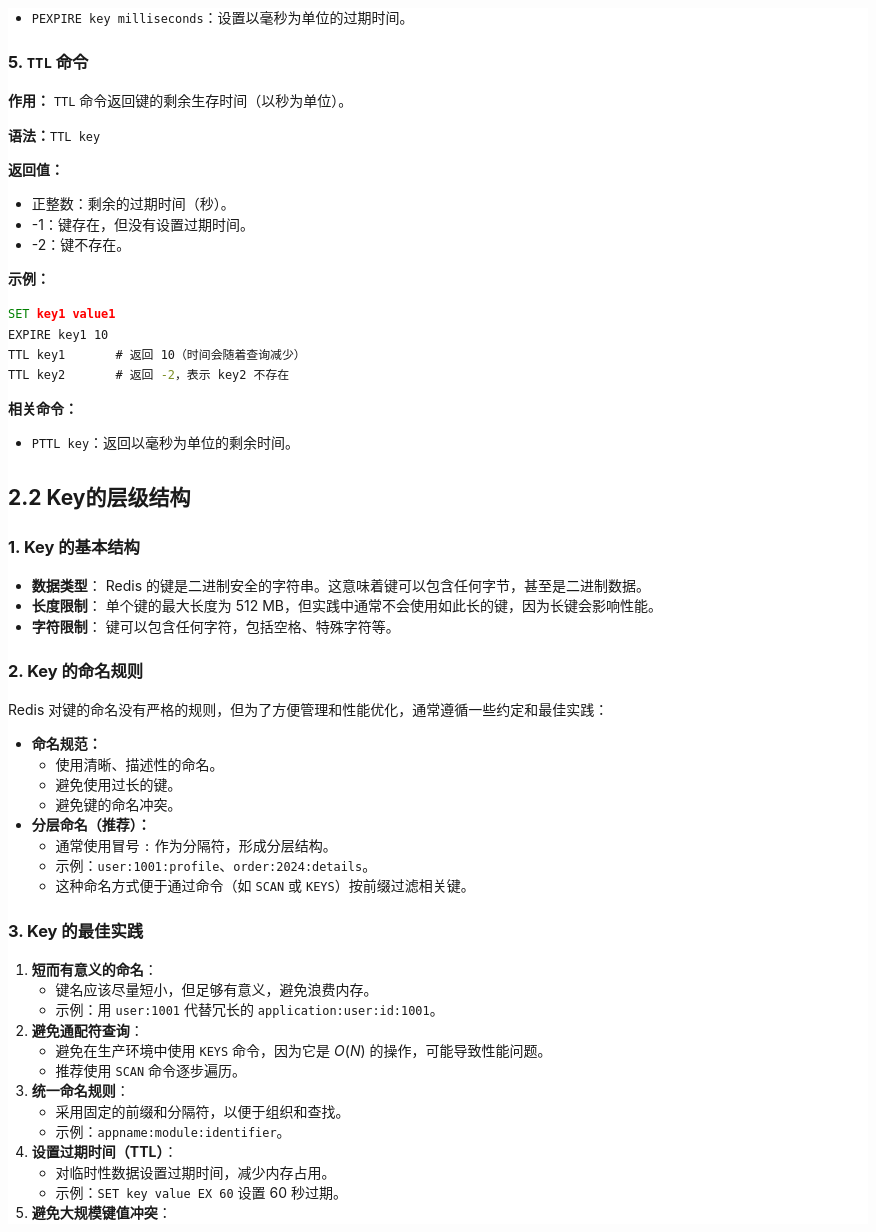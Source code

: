 - `PEXPIRE key milliseconds`：设置以毫秒为单位的过期时间。



### 5. `TTL` 命令

**作用：** `TTL` 命令返回键的剩余生存时间（以秒为单位）。

**语法：**`TTL key`

**返回值：**

- 正整数：剩余的过期时间（秒）。
- -1：键存在，但没有设置过期时间。
- -2：键不存在。

**示例：**

```cmd
SET key1 value1
EXPIRE key1 10
TTL key1       # 返回 10（时间会随着查询减少）
TTL key2       # 返回 -2，表示 key2 不存在
```

**相关命令：**

- `PTTL key`：返回以毫秒为单位的剩余时间。



## 2.2 Key的层级结构

### 1. Key 的基本结构

- **数据类型**： Redis 的键是二进制安全的字符串。这意味着键可以包含任何字节，甚至是二进制数据。
- **长度限制**： 单个键的最大长度为 512 MB，但实践中通常不会使用如此长的键，因为长键会影响性能。
- **字符限制**： 键可以包含任何字符，包括空格、特殊字符等。



### 2. Key 的命名规则

Redis 对键的命名没有严格的规则，但为了方便管理和性能优化，通常遵循一些约定和最佳实践：

- **命名规范：**
  - 使用清晰、描述性的命名。
  - 避免使用过长的键。
  - 避免键的命名冲突。
- **分层命名（推荐）：**
  - 通常使用冒号 `:` 作为分隔符，形成分层结构。
  - 示例：`user:1001:profile`、`order:2024:details`。
  - 这种命名方式便于通过命令（如 `SCAN` 或 `KEYS`）按前缀过滤相关键。



### 3. Key 的最佳实践

1. **短而有意义的命名**：
   - 键名应该尽量短小，但足够有意义，避免浪费内存。
   - 示例：用 `user:1001` 代替冗长的 `application:user:id:1001`。
2. **避免通配符查询**：
   - 避免在生产环境中使用 `KEYS` 命令，因为它是 $O(N)$ 的操作，可能导致性能问题。
   - 推荐使用 `SCAN` 命令逐步遍历。
3. **统一命名规则**：
   - 采用固定的前缀和分隔符，以便于组织和查找。
   - 示例：`appname:module:identifier`。
4. **设置过期时间（TTL）**：
   - 对临时性数据设置过期时间，减少内存占用。
   - 示例：`SET key value EX 60` 设置 60 秒过期。
5. **避免大规模键值冲突**：